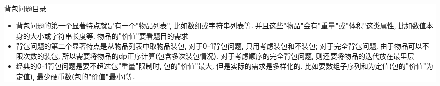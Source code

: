 [背包问题目录](#目录)

* 背包问题的第一个显著特点就是有一个"物品列表", 比如数组或字符串列表等. 并且这些"物品"会有"重量"或"体积"这类属性, 比如数值本身的大小或字符串长度等. 物品的"价值"要看题目的需求
* 背包问题的第二个显著特点是从物品列表中取物品装包, 对于0-1背包问题, 只用考虑装包和不装包; 对于完全背包问题, 由于物品可以不限次数的装包, 所以需要将物品的dp正序计算(包含多次装包情况). 对于考虑顺序的完全背包问题, 则还要将物品的迭代放在最里层
* 经典的0-1背包问题是要不超过包"重量"限制时, 包的"价值"最大, 但是实际的需求是多样化的. 比如要数组子序列和为定值(包的"价值"为定值), 最少硬币数(包的"价值"最小)等.

